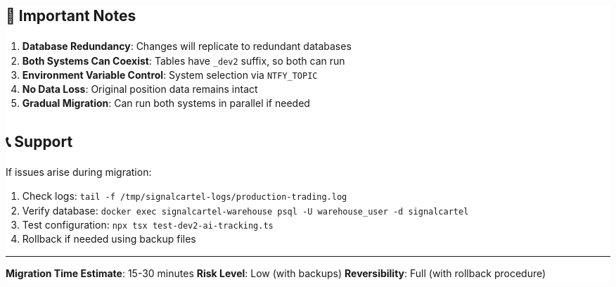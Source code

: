 ## 🚨 Important Notes

1. **Database Redundancy**: Changes will replicate to redundant databases
2. **Both Systems Can Coexist**: Tables have `_dev2` suffix, so both can run
3. **Environment Variable Control**: System selection via `NTFY_TOPIC`
4. **No Data Loss**: Original position data remains intact
5. **Gradual Migration**: Can run both systems in parallel if needed

## 📞 Support

If issues arise during migration:
1. Check logs: `tail -f /tmp/signalcartel-logs/production-trading.log`
2. Verify database: `docker exec signalcartel-warehouse psql -U warehouse_user -d signalcartel`
3. Test configuration: `npx tsx test-dev2-ai-tracking.ts`
4. Rollback if needed using backup files

---

**Migration Time Estimate**: 15-30 minutes
**Risk Level**: Low (with backups)
**Reversibility**: Full (with rollback procedure)